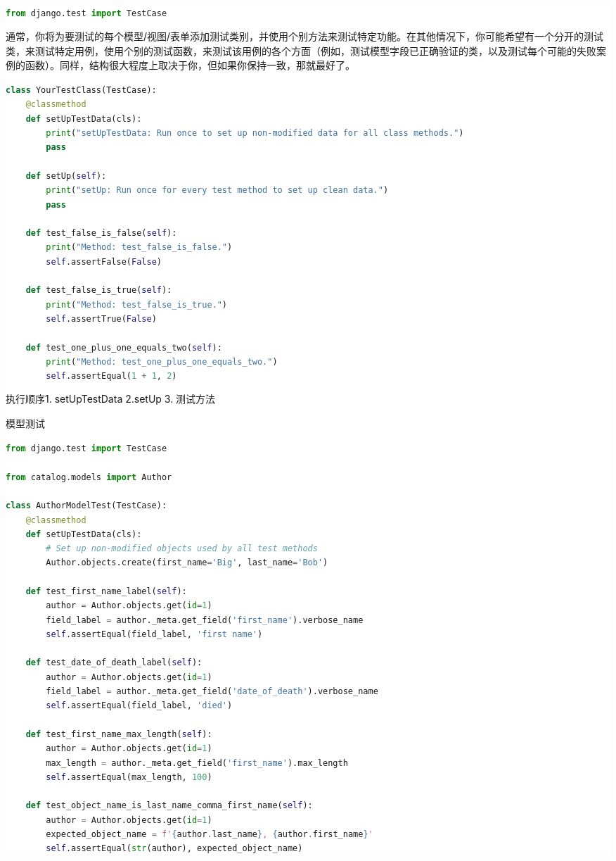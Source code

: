 ```python
from django.test import TestCase

```

​	通常，你将为要测试的每个模型/视图/表单添加测试类别，并使用个别方法来测试特定功能。在其他情况下，你可能希望有一个分开的测试类，来测试特定用例，使用个别的测试函数，来测试该用例的各个方面（例如，测试模型字段已正确验证的类，以及测试每个可能的失败案例的函数）。同样，结构很大程度上取决于你，但如果你保持一致，那就最好了。

```python
class YourTestClass(TestCase):
    @classmethod
    def setUpTestData(cls):
        print("setUpTestData: Run once to set up non-modified data for all class methods.")
        pass

    def setUp(self):
        print("setUp: Run once for every test method to set up clean data.")
        pass

    def test_false_is_false(self):
        print("Method: test_false_is_false.")
        self.assertFalse(False)

    def test_false_is_true(self):
        print("Method: test_false_is_true.")
        self.assertTrue(False)

    def test_one_plus_one_equals_two(self):
        print("Method: test_one_plus_one_equals_two.")
        self.assertEqual(1 + 1, 2)

```

执行顺序1. setUpTestData 2.setUp 3. 测试方法

模型测试

```python
from django.test import TestCase

from catalog.models import Author

class AuthorModelTest(TestCase):
    @classmethod
    def setUpTestData(cls):
        # Set up non-modified objects used by all test methods
        Author.objects.create(first_name='Big', last_name='Bob')

    def test_first_name_label(self):
        author = Author.objects.get(id=1)
        field_label = author._meta.get_field('first_name').verbose_name
        self.assertEqual(field_label, 'first name')

    def test_date_of_death_label(self):
        author = Author.objects.get(id=1)
        field_label = author._meta.get_field('date_of_death').verbose_name
        self.assertEqual(field_label, 'died')

    def test_first_name_max_length(self):
        author = Author.objects.get(id=1)
        max_length = author._meta.get_field('first_name').max_length
        self.assertEqual(max_length, 100)

    def test_object_name_is_last_name_comma_first_name(self):
        author = Author.objects.get(id=1)
        expected_object_name = f'{author.last_name}, {author.first_name}'
        self.assertEqual(str(author), expected_object_name)
```